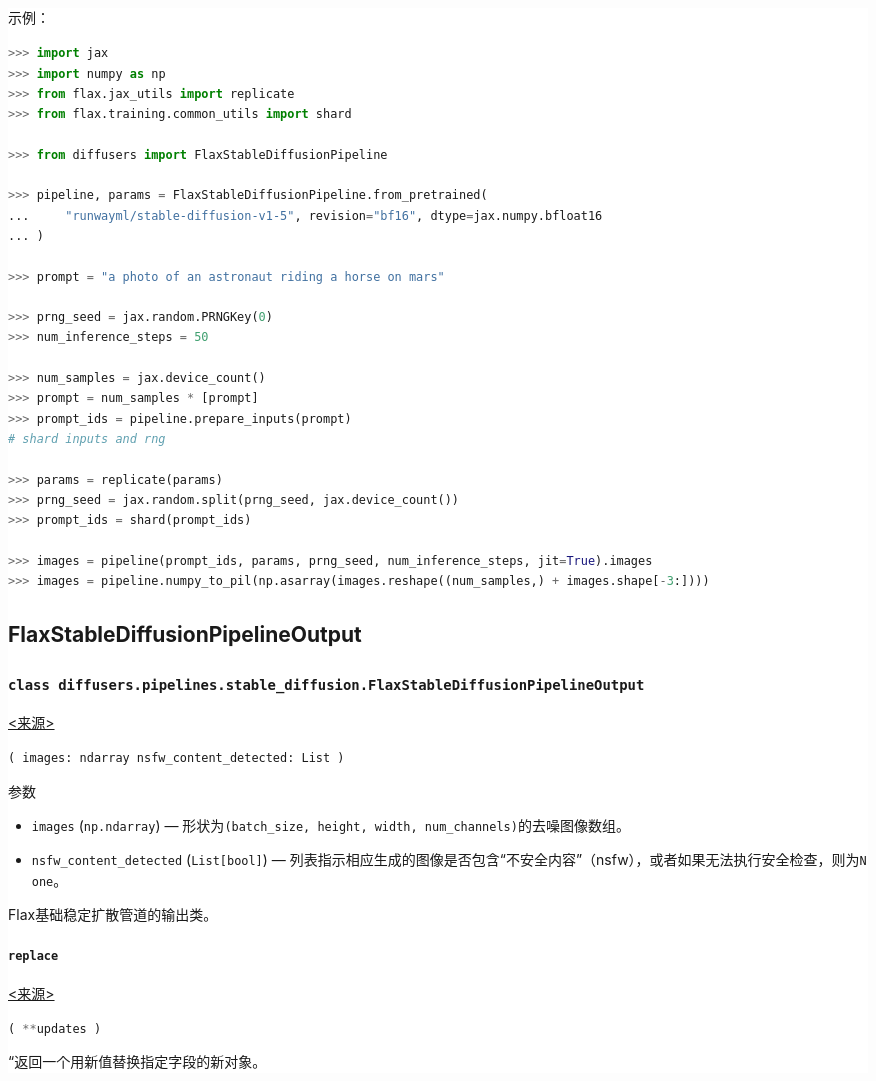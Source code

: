 示例：

```py
>>> import jax
>>> import numpy as np
>>> from flax.jax_utils import replicate
>>> from flax.training.common_utils import shard

>>> from diffusers import FlaxStableDiffusionPipeline

>>> pipeline, params = FlaxStableDiffusionPipeline.from_pretrained(
...     "runwayml/stable-diffusion-v1-5", revision="bf16", dtype=jax.numpy.bfloat16
... )

>>> prompt = "a photo of an astronaut riding a horse on mars"

>>> prng_seed = jax.random.PRNGKey(0)
>>> num_inference_steps = 50

>>> num_samples = jax.device_count()
>>> prompt = num_samples * [prompt]
>>> prompt_ids = pipeline.prepare_inputs(prompt)
# shard inputs and rng

>>> params = replicate(params)
>>> prng_seed = jax.random.split(prng_seed, jax.device_count())
>>> prompt_ids = shard(prompt_ids)

>>> images = pipeline(prompt_ids, params, prng_seed, num_inference_steps, jit=True).images
>>> images = pipeline.numpy_to_pil(np.asarray(images.reshape((num_samples,) + images.shape[-3:])))
```

## FlaxStableDiffusionPipelineOutput

### `class diffusers.pipelines.stable_diffusion.FlaxStableDiffusionPipelineOutput`

[<来源>](https://github.com/huggingface/diffusers/blob/v0.26.3/src/diffusers/pipelines/stable_diffusion/pipeline_output.py#L31)

```py
( images: ndarray nsfw_content_detected: List )
```

参数

+   `images` (`np.ndarray`) — 形状为`(batch_size, height, width, num_channels)`的去噪图像数组。

+   `nsfw_content_detected` (`List[bool]`) — 列表指示相应生成的图像是否包含“不安全内容”（nsfw），或者如果无法执行安全检查，则为`None`。

Flax基础稳定扩散管道的输出类。

#### `replace`

[<来源>](https://github.com/huggingface/diffusers/blob/v0.26.3/src/flax/struct.py#L111)

```py
( **updates )
```

“返回一个用新值替换指定字段的新对象。
